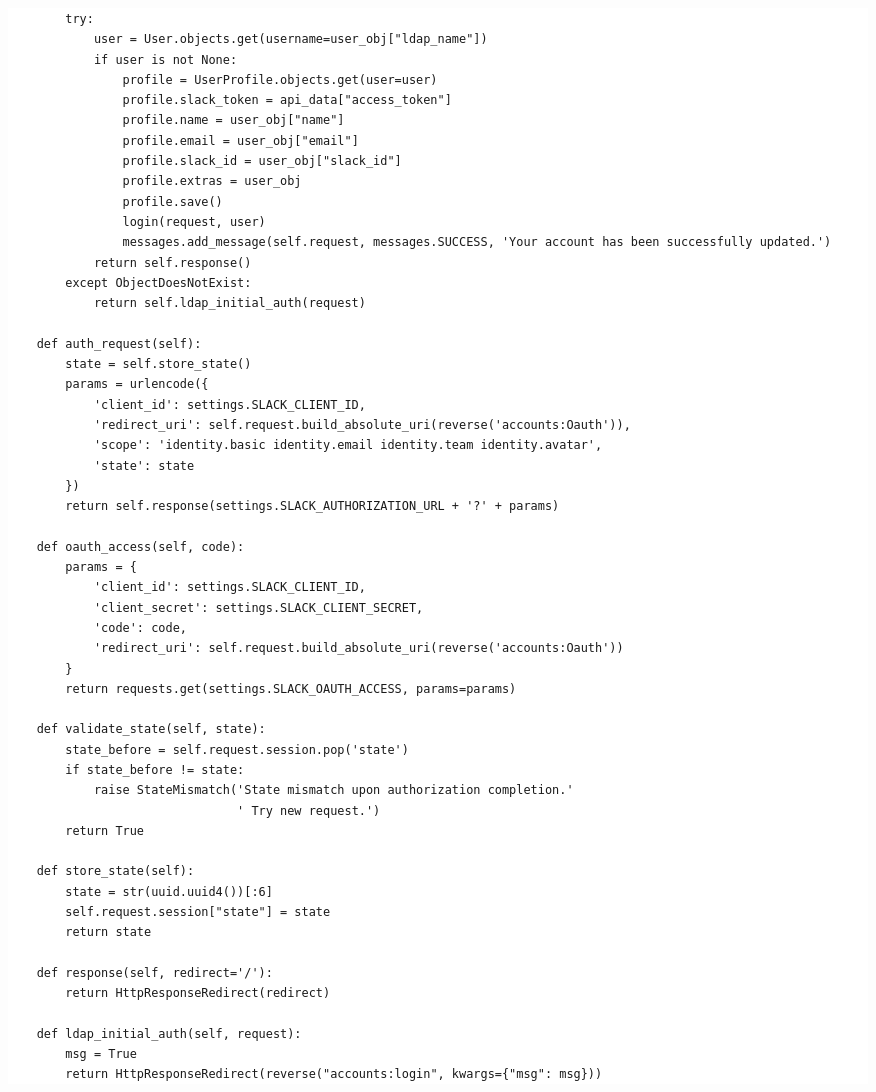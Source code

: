 ```
        try:
            user = User.objects.get(username=user_obj["ldap_name"])
            if user is not None:
                profile = UserProfile.objects.get(user=user)    
                profile.slack_token = api_data["access_token"]
                profile.name = user_obj["name"]
                profile.email = user_obj["email"]
                profile.slack_id = user_obj["slack_id"]
                profile.extras = user_obj
                profile.save()
                login(request, user)
                messages.add_message(self.request, messages.SUCCESS, 'Your account has been successfully updated.')                                        
            return self.response()
        except ObjectDoesNotExist:
            return self.ldap_initial_auth(request)

    def auth_request(self):
        state = self.store_state()
        params = urlencode({
            'client_id': settings.SLACK_CLIENT_ID,
            'redirect_uri': self.request.build_absolute_uri(reverse('accounts:Oauth')),
            'scope': 'identity.basic identity.email identity.team identity.avatar',
            'state': state
        })
        return self.response(settings.SLACK_AUTHORIZATION_URL + '?' + params)

    def oauth_access(self, code):
        params = {
            'client_id': settings.SLACK_CLIENT_ID,
            'client_secret': settings.SLACK_CLIENT_SECRET,
            'code': code,
            'redirect_uri': self.request.build_absolute_uri(reverse('accounts:Oauth'))
        }
        return requests.get(settings.SLACK_OAUTH_ACCESS, params=params)

    def validate_state(self, state):
        state_before = self.request.session.pop('state')
        if state_before != state:
            raise StateMismatch('State mismatch upon authorization completion.'
                                ' Try new request.')
        return True

    def store_state(self):
        state = str(uuid.uuid4())[:6]
        self.request.session["state"] = state
        return state

    def response(self, redirect='/'):
        return HttpResponseRedirect(redirect)

    def ldap_initial_auth(self, request):
        msg = True
        return HttpResponseRedirect(reverse("accounts:login", kwargs={"msg": msg})) 
```
